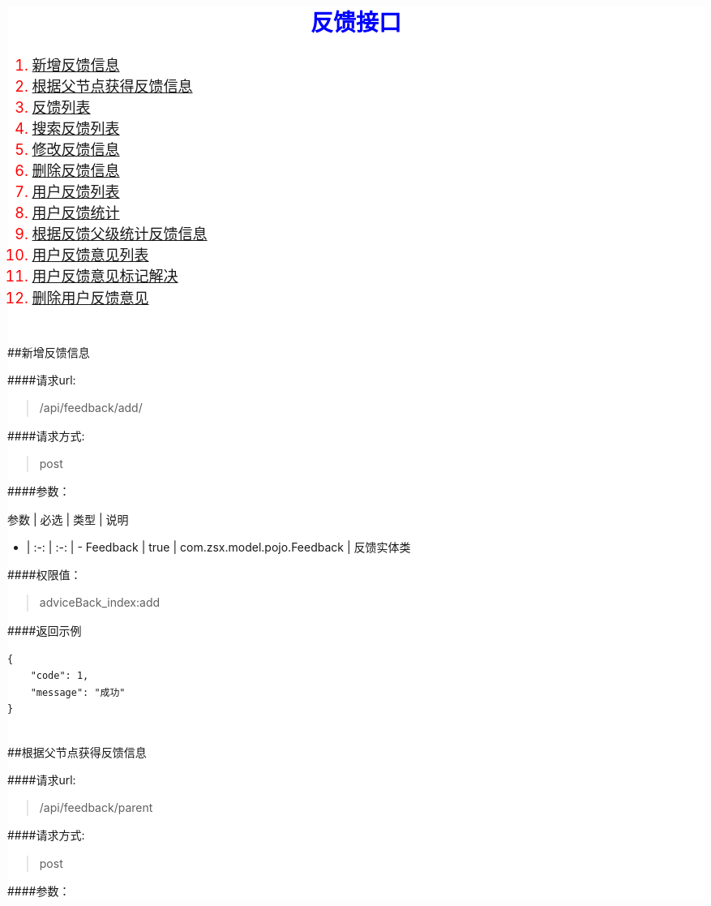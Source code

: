 <h1 align=center><font color=blue>反馈接口</font></h1>

<font size=4 color=red>

1. [新增反馈信息](#add)
2. [根据父节点获得反馈信息](#parent)
3. [反馈列表](#dataGrid)
4. [搜索反馈列表](#search)
5. [修改反馈信息](#update)
6. [删除反馈信息](#delete)
7. [用户反馈列表](#user/dataGrid)
8. [用户反馈统计](#user/statistics)
9. [根据反馈父级统计反馈信息](#user/parent/statistics)
10. [用户反馈意见列表](#user/txt/dataGrid)
11. [用户反馈意见标记解决](#user/txt/solve)
12. [删除用户反馈意见](#userTxtDelete)

</font>

<br/>
<span id="add"></span>
##新增反馈信息


####请求url: 
> /api/feedback/add/

####请求方式: 
> post

####参数：

参数 | 必选 | 类型 | 说明
- | :-: | :-: | -
Feedback | true | com.zsx.model.pojo.Feedback | 反馈实体类

####权限值：
> adviceBack_index:add

####返回示例

	{
	    "code": 1,
	    "message": "成功"
	}

<br/>
<span id="parent"></span>
##根据父节点获得反馈信息


####请求url: 
> /api/feedback/parent

####请求方式: 
> post

####参数：
